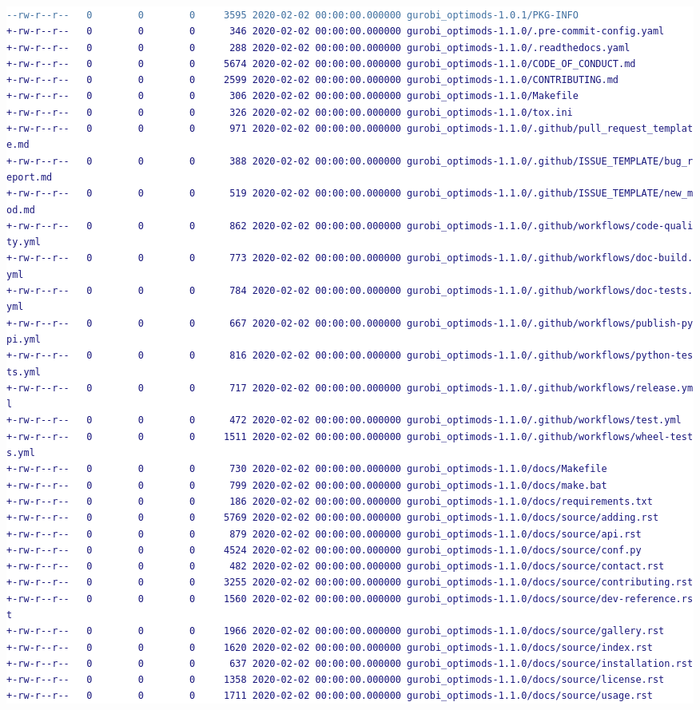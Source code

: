 ```diff
--rw-r--r--   0        0        0     3595 2020-02-02 00:00:00.000000 gurobi_optimods-1.0.1/PKG-INFO
+-rw-r--r--   0        0        0      346 2020-02-02 00:00:00.000000 gurobi_optimods-1.1.0/.pre-commit-config.yaml
+-rw-r--r--   0        0        0      288 2020-02-02 00:00:00.000000 gurobi_optimods-1.1.0/.readthedocs.yaml
+-rw-r--r--   0        0        0     5674 2020-02-02 00:00:00.000000 gurobi_optimods-1.1.0/CODE_OF_CONDUCT.md
+-rw-r--r--   0        0        0     2599 2020-02-02 00:00:00.000000 gurobi_optimods-1.1.0/CONTRIBUTING.md
+-rw-r--r--   0        0        0      306 2020-02-02 00:00:00.000000 gurobi_optimods-1.1.0/Makefile
+-rw-r--r--   0        0        0      326 2020-02-02 00:00:00.000000 gurobi_optimods-1.1.0/tox.ini
+-rw-r--r--   0        0        0      971 2020-02-02 00:00:00.000000 gurobi_optimods-1.1.0/.github/pull_request_template.md
+-rw-r--r--   0        0        0      388 2020-02-02 00:00:00.000000 gurobi_optimods-1.1.0/.github/ISSUE_TEMPLATE/bug_report.md
+-rw-r--r--   0        0        0      519 2020-02-02 00:00:00.000000 gurobi_optimods-1.1.0/.github/ISSUE_TEMPLATE/new_mod.md
+-rw-r--r--   0        0        0      862 2020-02-02 00:00:00.000000 gurobi_optimods-1.1.0/.github/workflows/code-quality.yml
+-rw-r--r--   0        0        0      773 2020-02-02 00:00:00.000000 gurobi_optimods-1.1.0/.github/workflows/doc-build.yml
+-rw-r--r--   0        0        0      784 2020-02-02 00:00:00.000000 gurobi_optimods-1.1.0/.github/workflows/doc-tests.yml
+-rw-r--r--   0        0        0      667 2020-02-02 00:00:00.000000 gurobi_optimods-1.1.0/.github/workflows/publish-pypi.yml
+-rw-r--r--   0        0        0      816 2020-02-02 00:00:00.000000 gurobi_optimods-1.1.0/.github/workflows/python-tests.yml
+-rw-r--r--   0        0        0      717 2020-02-02 00:00:00.000000 gurobi_optimods-1.1.0/.github/workflows/release.yml
+-rw-r--r--   0        0        0      472 2020-02-02 00:00:00.000000 gurobi_optimods-1.1.0/.github/workflows/test.yml
+-rw-r--r--   0        0        0     1511 2020-02-02 00:00:00.000000 gurobi_optimods-1.1.0/.github/workflows/wheel-tests.yml
+-rw-r--r--   0        0        0      730 2020-02-02 00:00:00.000000 gurobi_optimods-1.1.0/docs/Makefile
+-rw-r--r--   0        0        0      799 2020-02-02 00:00:00.000000 gurobi_optimods-1.1.0/docs/make.bat
+-rw-r--r--   0        0        0      186 2020-02-02 00:00:00.000000 gurobi_optimods-1.1.0/docs/requirements.txt
+-rw-r--r--   0        0        0     5769 2020-02-02 00:00:00.000000 gurobi_optimods-1.1.0/docs/source/adding.rst
+-rw-r--r--   0        0        0      879 2020-02-02 00:00:00.000000 gurobi_optimods-1.1.0/docs/source/api.rst
+-rw-r--r--   0        0        0     4524 2020-02-02 00:00:00.000000 gurobi_optimods-1.1.0/docs/source/conf.py
+-rw-r--r--   0        0        0      482 2020-02-02 00:00:00.000000 gurobi_optimods-1.1.0/docs/source/contact.rst
+-rw-r--r--   0        0        0     3255 2020-02-02 00:00:00.000000 gurobi_optimods-1.1.0/docs/source/contributing.rst
+-rw-r--r--   0        0        0     1560 2020-02-02 00:00:00.000000 gurobi_optimods-1.1.0/docs/source/dev-reference.rst
+-rw-r--r--   0        0        0     1966 2020-02-02 00:00:00.000000 gurobi_optimods-1.1.0/docs/source/gallery.rst
+-rw-r--r--   0        0        0     1620 2020-02-02 00:00:00.000000 gurobi_optimods-1.1.0/docs/source/index.rst
+-rw-r--r--   0        0        0      637 2020-02-02 00:00:00.000000 gurobi_optimods-1.1.0/docs/source/installation.rst
+-rw-r--r--   0        0        0     1358 2020-02-02 00:00:00.000000 gurobi_optimods-1.1.0/docs/source/license.rst
+-rw-r--r--   0        0        0     1711 2020-02-02 00:00:00.000000 gurobi_optimods-1.1.0/docs/source/usage.rst
```